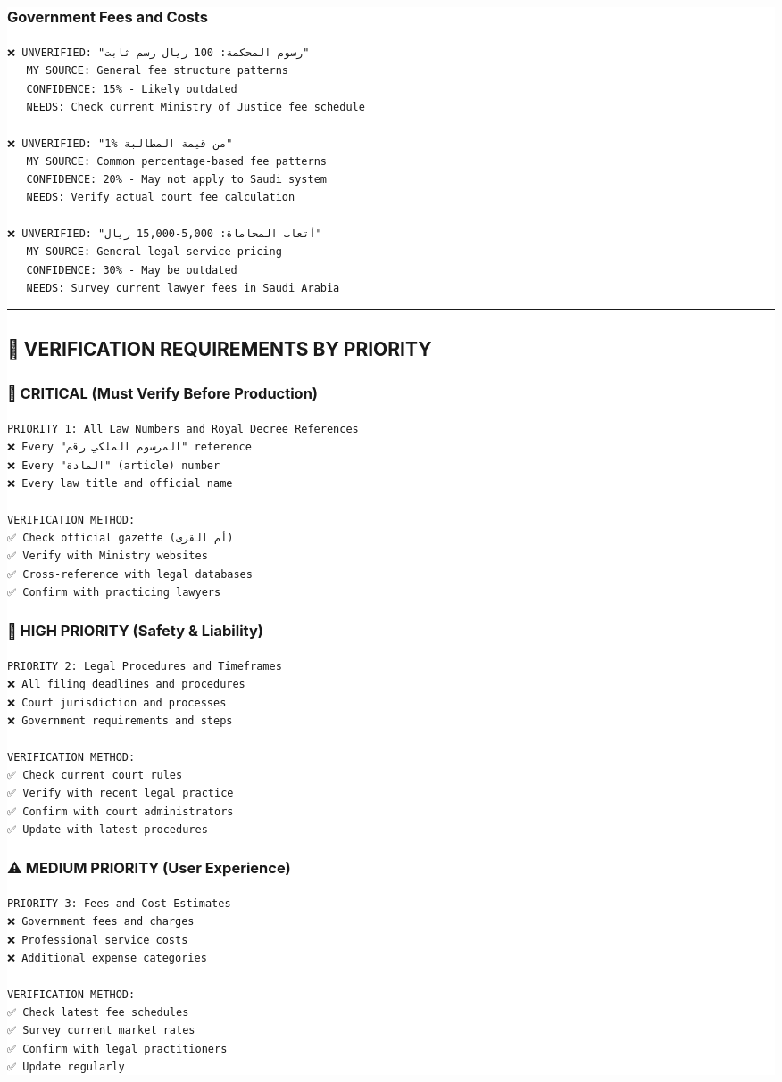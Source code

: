 ### **Government Fees and Costs**
```
❌ UNVERIFIED: "رسوم المحكمة: 100 ريال رسم ثابت"
   MY SOURCE: General fee structure patterns
   CONFIDENCE: 15% - Likely outdated
   NEEDS: Check current Ministry of Justice fee schedule

❌ UNVERIFIED: "1% من قيمة المطالبة"
   MY SOURCE: Common percentage-based fee patterns
   CONFIDENCE: 20% - May not apply to Saudi system
   NEEDS: Verify actual court fee calculation

❌ UNVERIFIED: "أتعاب المحاماة: 5,000-15,000 ريال"
   MY SOURCE: General legal service pricing
   CONFIDENCE: 30% - May be outdated
   NEEDS: Survey current lawyer fees in Saudi Arabia
```

---

## 🎯 **VERIFICATION REQUIREMENTS BY PRIORITY**

### **🚨 CRITICAL (Must Verify Before Production)**
```
PRIORITY 1: All Law Numbers and Royal Decree References
❌ Every "المرسوم الملكي رقم" reference
❌ Every "المادة" (article) number
❌ Every law title and official name

VERIFICATION METHOD:
✅ Check official gazette (أم القرى)
✅ Verify with Ministry websites
✅ Cross-reference with legal databases
✅ Confirm with practicing lawyers
```

### **🚨 HIGH PRIORITY (Safety & Liability)**
```
PRIORITY 2: Legal Procedures and Timeframes
❌ All filing deadlines and procedures
❌ Court jurisdiction and processes
❌ Government requirements and steps

VERIFICATION METHOD:
✅ Check current court rules
✅ Verify with recent legal practice
✅ Confirm with court administrators
✅ Update with latest procedures
```

### **⚠️ MEDIUM PRIORITY (User Experience)**
```
PRIORITY 3: Fees and Cost Estimates
❌ Government fees and charges
❌ Professional service costs
❌ Additional expense categories

VERIFICATION METHOD:
✅ Check latest fee schedules
✅ Survey current market rates
✅ Confirm with legal practitioners
✅ Update regularly
```

